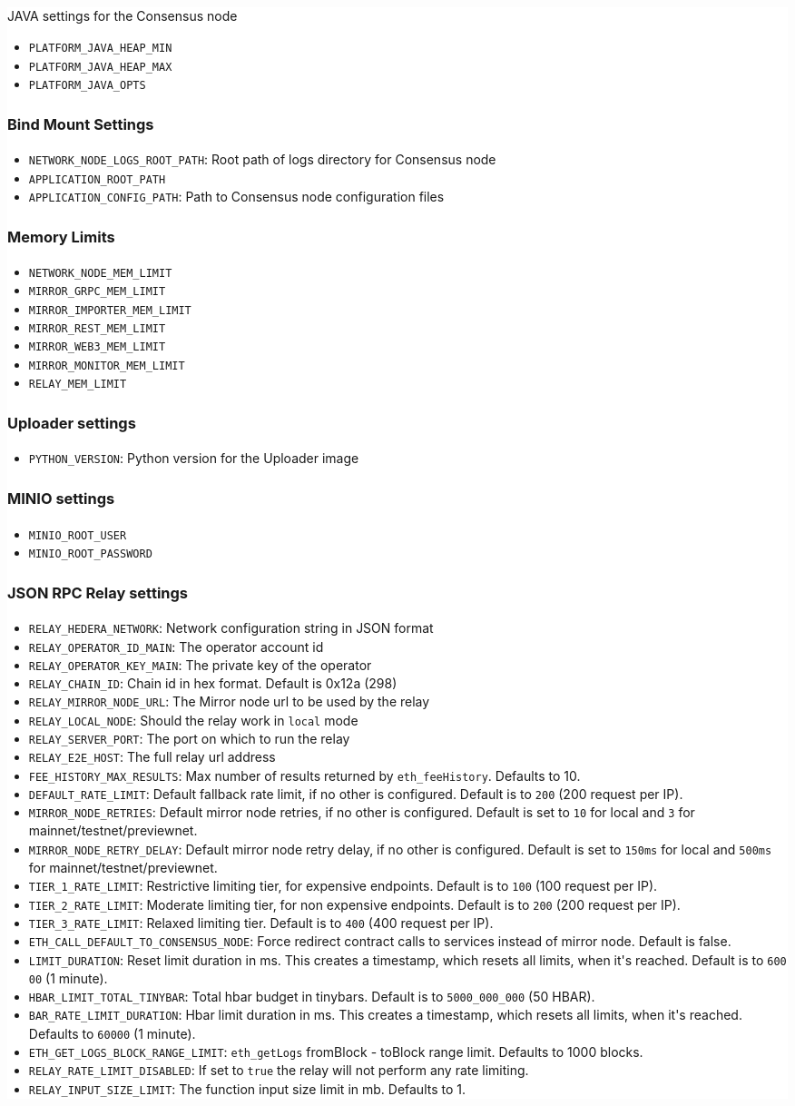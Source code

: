 JAVA settings for the Consensus node

- `PLATFORM_JAVA_HEAP_MIN`
- `PLATFORM_JAVA_HEAP_MAX`
- `PLATFORM_JAVA_OPTS`

### Bind Mount Settings

- `NETWORK_NODE_LOGS_ROOT_PATH`: Root path of logs directory for Consensus node
- `APPLICATION_ROOT_PATH`
- `APPLICATION_CONFIG_PATH`: Path to Consensus node configuration files

### Memory Limits

- `NETWORK_NODE_MEM_LIMIT`
- `MIRROR_GRPC_MEM_LIMIT`
- `MIRROR_IMPORTER_MEM_LIMIT`
- `MIRROR_REST_MEM_LIMIT`
- `MIRROR_WEB3_MEM_LIMIT`
- `MIRROR_MONITOR_MEM_LIMIT`
- `RELAY_MEM_LIMIT`

### Uploader settings

- `PYTHON_VERSION`: Python version for the Uploader image

### MINIO settings

- `MINIO_ROOT_USER`
- `MINIO_ROOT_PASSWORD`

### JSON RPC Relay settings

- `RELAY_HEDERA_NETWORK`: Network configuration string in JSON format
- `RELAY_OPERATOR_ID_MAIN`: The operator account id
- `RELAY_OPERATOR_KEY_MAIN`: The private key of the operator
- `RELAY_CHAIN_ID`: Chain id in hex format. Default is 0x12a (298)
- `RELAY_MIRROR_NODE_URL`: The Mirror node url to be used by the relay
- `RELAY_LOCAL_NODE`: Should the relay work in `local` mode
- `RELAY_SERVER_PORT`: The port on which to run the relay
- `RELAY_E2E_HOST`: The full relay url address
- `FEE_HISTORY_MAX_RESULTS`: Max number of results returned by `eth_feeHistory`. Defaults to 10.
- `DEFAULT_RATE_LIMIT`: Default fallback rate limit, if no other is configured. Default is to `200` (200 request per IP).
- `MIRROR_NODE_RETRIES`: Default mirror node retries, if no other is configured. Default is set to `10` for local and `3` for mainnet/testnet/previewnet.
- `MIRROR_NODE_RETRY_DELAY`: Default mirror node retry delay, if no other is configured. Default is set to `150ms` for local and `500ms` for mainnet/testnet/previewnet.
- `TIER_1_RATE_LIMIT`: Restrictive limiting tier, for expensive endpoints. Default is to `100` (100 request per IP).
- `TIER_2_RATE_LIMIT`: Moderate limiting tier, for non expensive endpoints. Default is to `200` (200 request per IP).
- `TIER_3_RATE_LIMIT`: Relaxed limiting tier. Default is to `400` (400 request per IP).
- `ETH_CALL_DEFAULT_TO_CONSENSUS_NODE`: Force redirect contract calls to services instead of mirror node. Default is false.
- `LIMIT_DURATION`: Reset limit duration in ms. This creates a timestamp, which resets all limits, when it's reached. Default is to `60000` (1 minute).
- `HBAR_LIMIT_TOTAL_TINYBAR`: Total hbar budget in tinybars. Default is to `5000_000_000` (50 HBAR).
- `BAR_RATE_LIMIT_DURATION`: Hbar limit duration in ms. This creates a timestamp, which resets all limits, when it's reached. Defaults to `60000` (1 minute).
- `ETH_GET_LOGS_BLOCK_RANGE_LIMIT`: `eth_getLogs` fromBlock - toBlock range limit. Defaults to 1000 blocks.
- `RELAY_RATE_LIMIT_DISABLED`: If set to `true` the relay will not perform any rate limiting.
- `RELAY_INPUT_SIZE_LIMIT`: The function input size limit in mb. Defaults to 1.